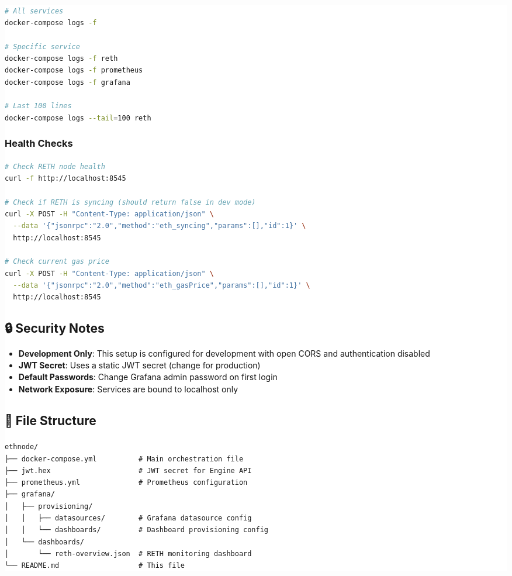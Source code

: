 ```bash
# All services
docker-compose logs -f

# Specific service
docker-compose logs -f reth
docker-compose logs -f prometheus
docker-compose logs -f grafana

# Last 100 lines
docker-compose logs --tail=100 reth
```

### Health Checks

```bash
# Check RETH node health
curl -f http://localhost:8545

# Check if RETH is syncing (should return false in dev mode)
curl -X POST -H "Content-Type: application/json" \
  --data '{"jsonrpc":"2.0","method":"eth_syncing","params":[],"id":1}' \
  http://localhost:8545

# Check current gas price
curl -X POST -H "Content-Type: application/json" \
  --data '{"jsonrpc":"2.0","method":"eth_gasPrice","params":[],"id":1}' \
  http://localhost:8545
```

## 🔒 Security Notes

- **Development Only**: This setup is configured for development with open CORS and authentication disabled
- **JWT Secret**: Uses a static JWT secret (change for production)
- **Default Passwords**: Change Grafana admin password on first login
- **Network Exposure**: Services are bound to localhost only

## 📂 File Structure

```
ethnode/
├── docker-compose.yml          # Main orchestration file
├── jwt.hex                     # JWT secret for Engine API
├── prometheus.yml              # Prometheus configuration
├── grafana/
│   ├── provisioning/
│   │   ├── datasources/        # Grafana datasource config
│   │   └── dashboards/         # Dashboard provisioning config
│   └── dashboards/
│       └── reth-overview.json  # RETH monitoring dashboard
└── README.md                   # This file
```
